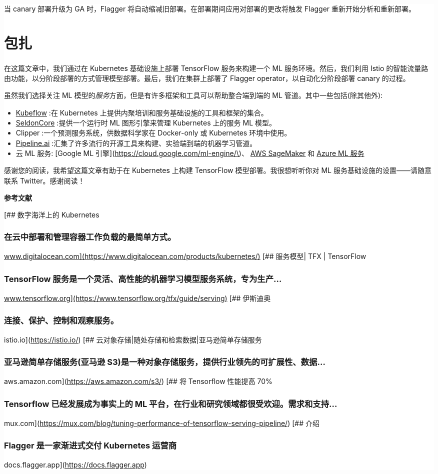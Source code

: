 当 canary 部署升级为 GA 时，Flagger 将自动缩减旧部署。在部署期间应用对部署的更改将触发 Flagger 重新开始分析和重新部署。

# 包扎

在这篇文章中，我们通过在 Kubernetes 基础设施上部署 TensorFlow 服务来构建一个 ML 服务环境。然后，我们利用 Istio 的智能流量路由功能，以分阶段部署的方式管理模型部署。最后，我们在集群上部署了 Flagger operator，以自动化分阶段部署 canary 的过程。

虽然我们选择关注 ML 模型的*服务*方面，但是有许多框架和工具可以帮助整合端到端的 ML 管道。其中一些包括(除其他外):

*   [Kubeflow](http://kubeflow.org/) :在 Kubernetes 上提供内聚培训和服务基础设施的工具和框架的集合。
*   [SeldonCore](https://www.seldon.io/) :提供一个运行时 ML 图形引擎来管理 Kubernetes 上的服务 ML 模型。
*   Clipper :一个预测服务系统，供数据科学家在 Docker-only 或 Kubernetes 环境中使用。
*   [Pipeline.ai](https://pipeline.ai/) :汇集了许多流行的开源工具来构建、实验端到端的机器学习管道。
*   云 ML 服务: [Google ML 引擎](https://cloud.google.com/ml-engine/\)、 [AWS SageMaker](https://docs.aws.amazon.com/sagemaker/latest/dg/how-it-works-mlconcepts.html) 和 [Azure ML 服务](https://azure.microsoft.com/en-us/services/machine-learning-service/)

感谢您的阅读，我希望这篇文章有助于在 Kubernetes 上构建 TensorFlow 模型部署。我很想听听你对 ML 服务基础设施的设置——请随意联系 Twitter。感谢阅读！

**参考文献**

[](https://www.digitalocean.com/products/kubernetes/) [## 数字海洋上的 Kubernetes

### 在云中部署和管理容器工作负载的最简单方式。

www.digitalocean.com](https://www.digitalocean.com/products/kubernetes/)  [## 服务模型| TFX | TensorFlow

### TensorFlow 服务是一个灵活、高性能的机器学习模型服务系统，专为生产…

www.tensorflow.org](https://www.tensorflow.org/tfx/guide/serving) [](https://istio.io/) [## 伊斯迪奥

### 连接、保护、控制和观察服务。

istio.io](https://istio.io/) [](https://aws.amazon.com/s3/) [## 云对象存储|随处存储和检索数据|亚马逊简单存储服务

### 亚马逊简单存储服务(亚马逊 S3)是一种对象存储服务，提供行业领先的可扩展性、数据…

aws.amazon.com](https://aws.amazon.com/s3/) [](https://mux.com/blog/tuning-performance-of-tensorflow-serving-pipeline/) [## 将 Tensorflow 性能提高 70%

### Tensorflow 已经发展成为事实上的 ML 平台，在行业和研究领域都很受欢迎。需求和支持…

mux.com](https://mux.com/blog/tuning-performance-of-tensorflow-serving-pipeline/) [](https://docs.flagger.app) [## 介绍

### Flagger 是一家渐进式交付 Kubernetes 运营商

docs.flagger.app](https://docs.flagger.app)